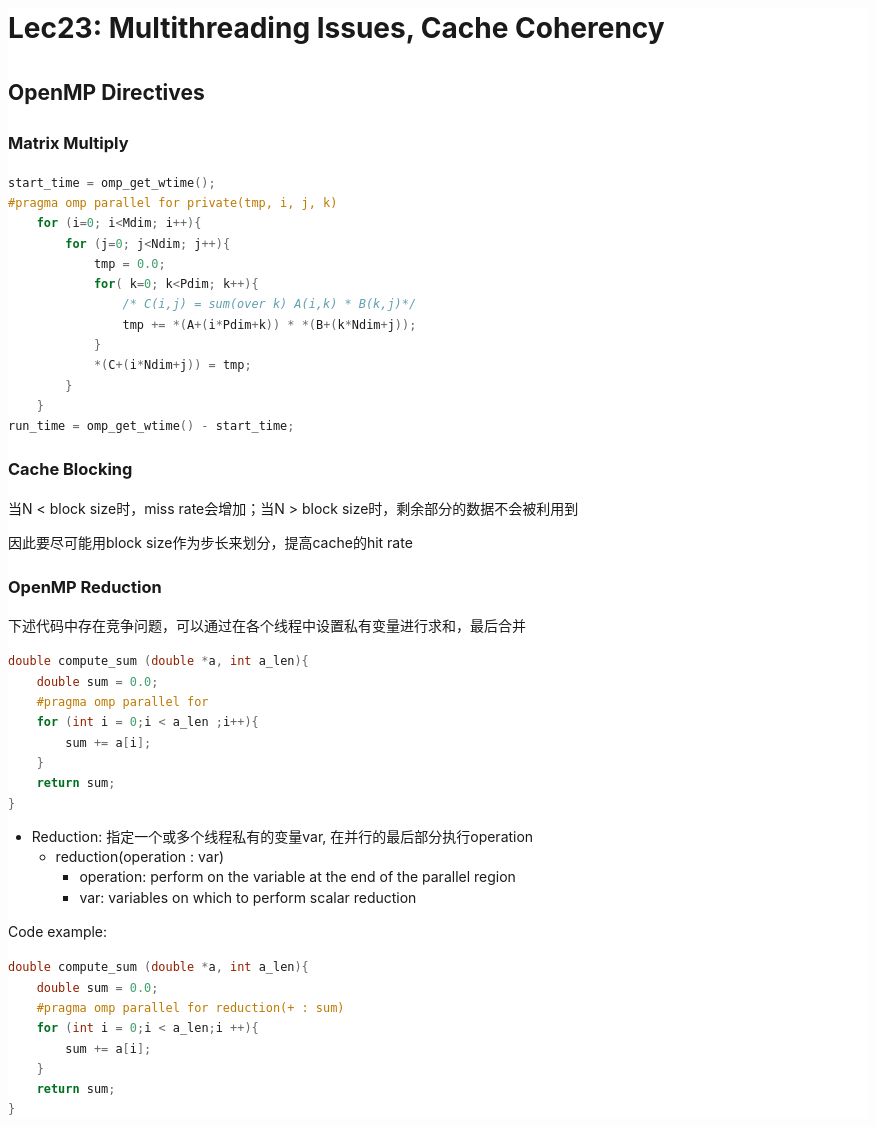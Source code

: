 # Lec23: Multithreading Issues, Cache Coherency

## OpenMP Directives

### Matrix Multiply

```C
start_time = omp_get_wtime();
#pragma omp parallel for private(tmp, i, j, k)
	for (i=0; i<Mdim; i++){
		for (j=0; j<Ndim; j++){
			tmp = 0.0;
			for( k=0; k<Pdim; k++){
				/* C(i,j) = sum(over k) A(i,k) * B(k,j)*/
				tmp += *(A+(i*Pdim+k)) * *(B+(k*Ndim+j));
			}
			*(C+(i*Ndim+j)) = tmp;
		}
	}
run_time = omp_get_wtime() - start_time;
```

### Cache Blocking

当N < block size时，miss rate会增加；当N > block size时，剩余部分的数据不会被利用到

因此要尽可能用block size作为步长来划分，提高cache的hit rate

### OpenMP Reduction

下述代码中存在竞争问题，可以通过在各个线程中设置私有变量进行求和，最后合并

```c
double compute_sum (double *a, int a_len){
	double sum = 0.0;
	#pragma omp parallel for
	for (int i = 0;i < a_len ;i++){
		sum += a[i];
	}
	return sum;
}
```

- Reduction: 指定一个或多个线程私有的变量var, 在并行的最后部分执行operation
  - reduction(operation : var)
    - operation: perform on the variable at the end of the parallel region
    - var: variables on which to perform scalar reduction

Code example:

```c
double compute_sum (double *a, int a_len){
	double sum = 0.0;
	#pragma omp parallel for reduction(+ : sum)
	for (int i = 0;i < a_len;i ++){
		sum += a[i];
	}
	return sum;
}
```
